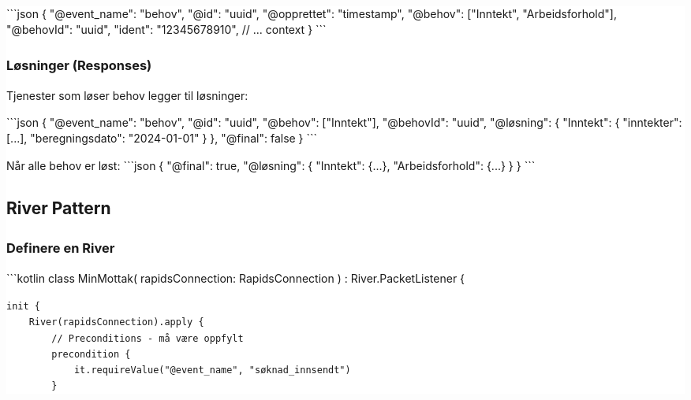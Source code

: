 \`\`\`json
{
  "@event_name": "behov",
  "@id": "uuid",
  "@opprettet": "timestamp",
  "@behov": ["Inntekt", "Arbeidsforhold"],
  "@behovId": "uuid",
  "ident": "12345678910",
  // ... context
}
\`\`\`

### Løsninger (Responses)
Tjenester som løser behov legger til løsninger:

\`\`\`json
{
  "@event_name": "behov",
  "@id": "uuid",
  "@behov": ["Inntekt"],
  "@behovId": "uuid",
  "@løsning": {
    "Inntekt": {
      "inntekter": [...],
      "beregningsdato": "2024-01-01"
    }
  },
  "@final": false
}
\`\`\`

Når alle behov er løst:
\`\`\`json
{
  "@final": true,
  "@løsning": {
    "Inntekt": {...},
    "Arbeidsforhold": {...}
  }
}
\`\`\`

## River Pattern

### Definere en River

\`\`\`kotlin
class MinMottak(
    rapidsConnection: RapidsConnection
) : River.PacketListener {
    
    init {
        River(rapidsConnection).apply {
            // Preconditions - må være oppfylt
            precondition { 
                it.requireValue("@event_name", "søknad_innsendt")
            }
            